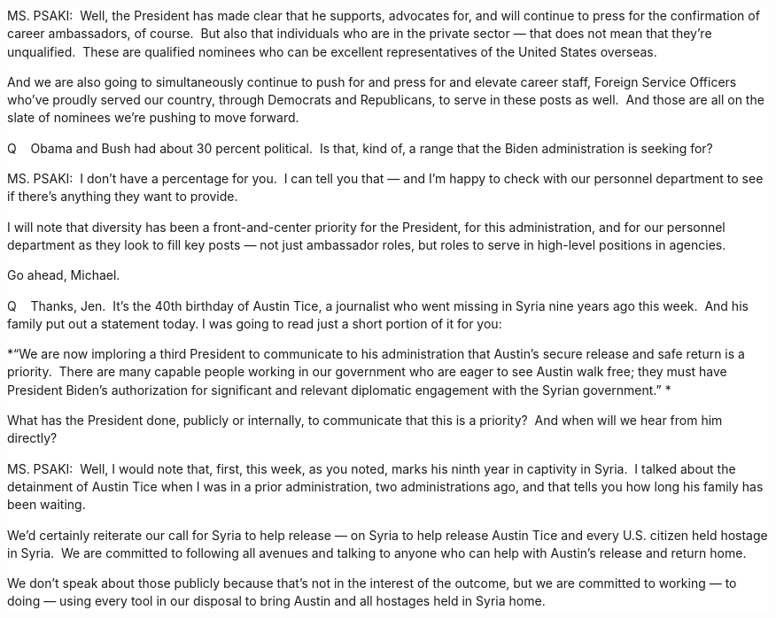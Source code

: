 MS. PSAKI:  Well, the President has made clear that he supports,
advocates for, and will continue to press for the confirmation of career
ambassadors, of course.  But also that individuals who are in the
private sector — that does not mean that they’re unqualified.  These are
qualified nominees who can be excellent representatives of the United
States overseas.   
  
And we are also going to simultaneously continue to push for and press
for and elevate career staff, Foreign Service Officers who’ve proudly
served our country, through Democrats and Republicans, to serve in these
posts as well.  And those are all on the slate of nominees we’re pushing
to move forward.  
  
Q    Obama and Bush had about 30 percent political.  Is that, kind of, a
range that the Biden administration is seeking for?  
  
MS. PSAKI:  I don’t have a percentage for you.  I can tell you that —
and I’m happy to check with our personnel department to see if there’s
anything they want to provide.  
  
I will note that diversity has been a front-and-center priority for the
President, for this administration, and for our personnel department as
they look to fill key posts — not just ambassador roles, but roles to
serve in high-level positions in agencies.  
  
Go ahead, Michael.  
  
Q    Thanks, Jen.  It’s the 40th birthday of Austin Tice, a journalist
who went missing in Syria nine years ago this week.  And his family put
out a statement today. I was going to read just a short portion of it
for you:  
  
*“We are now imploring a third President to communicate to his
administration that Austin’s secure release and safe return is a
priority.  There are many capable people working in our government who
are eager to see Austin walk free; they must have President Biden’s
authorization for significant and relevant diplomatic engagement with
the Syrian government.” *  
  
What has the President done, publicly or internally, to communicate that
this is a priority?  And when will we hear from him directly?  
  
MS. PSAKI:  Well, I would note that, first, this week, as you noted,
marks his ninth year in captivity in Syria.  I talked about the
detainment of Austin Tice when I was in a prior administration, two
administrations ago, and that tells you how long his family has been
waiting.  
  
We’d certainly reiterate our call for Syria to help release — on Syria
to help release Austin Tice and every U.S. citizen held hostage in
Syria.  We are committed to following all avenues and talking to anyone
who can help with Austin’s release and return home.  
  
We don’t speak about those publicly because that’s not in the interest
of the outcome, but we are committed to working — to doing — using every
tool in our disposal to bring Austin and all hostages held in Syria
home.  
  